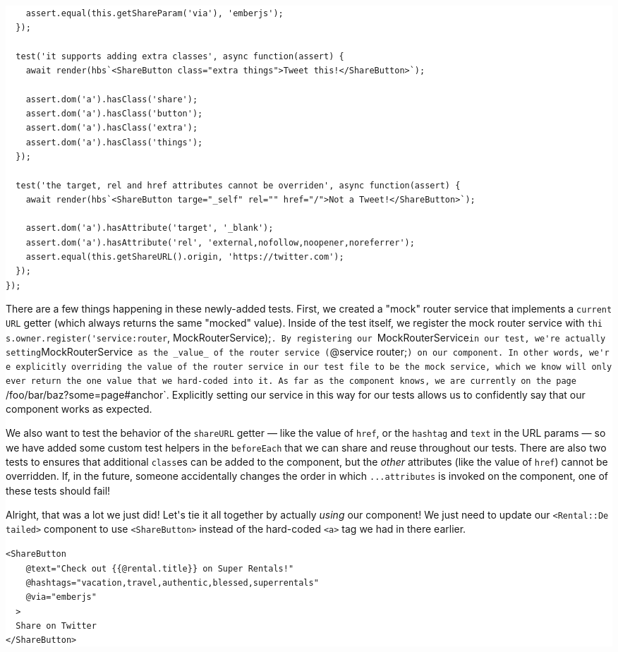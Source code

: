 ```
    assert.equal(this.getShareParam('via'), 'emberjs');
  });

  test('it supports adding extra classes', async function(assert) {
    await render(hbs`<ShareButton class="extra things">Tweet this!</ShareButton>`);

    assert.dom('a').hasClass('share');
    assert.dom('a').hasClass('button');
    assert.dom('a').hasClass('extra');
    assert.dom('a').hasClass('things');
  });

  test('the target, rel and href attributes cannot be overriden', async function(assert) {
    await render(hbs`<ShareButton targe="_self" rel="" href="/">Not a Tweet!</ShareButton>`);

    assert.dom('a').hasAttribute('target', '_blank');
    assert.dom('a').hasAttribute('rel', 'external,nofollow,noopener,noreferrer');
    assert.equal(this.getShareURL().origin, 'https://twitter.com');
  });
});
```

There are a few things happening in these newly-added tests. First, we created a "mock" router service that implements a `currentURL` getter (which always returns the same "mocked" value). Inside of the test itself, we register the mock router service with `this.owner.register('service:router`, MockRouterService);`. By registering our `MockRouterService` in our test, we're actually setting `MockRouterService` as the _value_ of the router service (`@service router;`) on our component. In other words, we're explicitly overriding the value of the router service in our test file to be the mock service, which we know will only ever return the one value that we hard-coded into it. As far as the component knows, we are currently on the page `/foo/bar/baz?some=page#anchor`. Explicitly setting our service in this way for our tests allows us to confidently say that our component works as expected.

We also want to test the behavior of the `shareURL` getter &mdash; like the value of `href`, or the `hashtag` and `text` in the URL params &mdash; so we have added some custom test helpers in the `beforeEach` that we can share and reuse throughout our tests. There are also two tests to ensures that additional `class`es can be added to the component, but the _other_ attributes (like the value of `href`) cannot be overridden. If, in the future, someone accidentally changes the order in which `...attributes` is invoked on the component, one of these tests should fail!

Alright, that was a lot we just did! Let's tie it all together by actually _using_ our component! We just need to update our `<Rental::Detailed>` component to use `<ShareButton>` instead of the hard-coded `<a>` tag we had in there earlier.



```
<ShareButton
    @text="Check out {{@rental.title}} on Super Rentals!"
    @hashtags="vacation,travel,authentic,blessed,superrentals"
    @via="emberjs"
  >
  Share on Twitter
</ShareButton>
```
